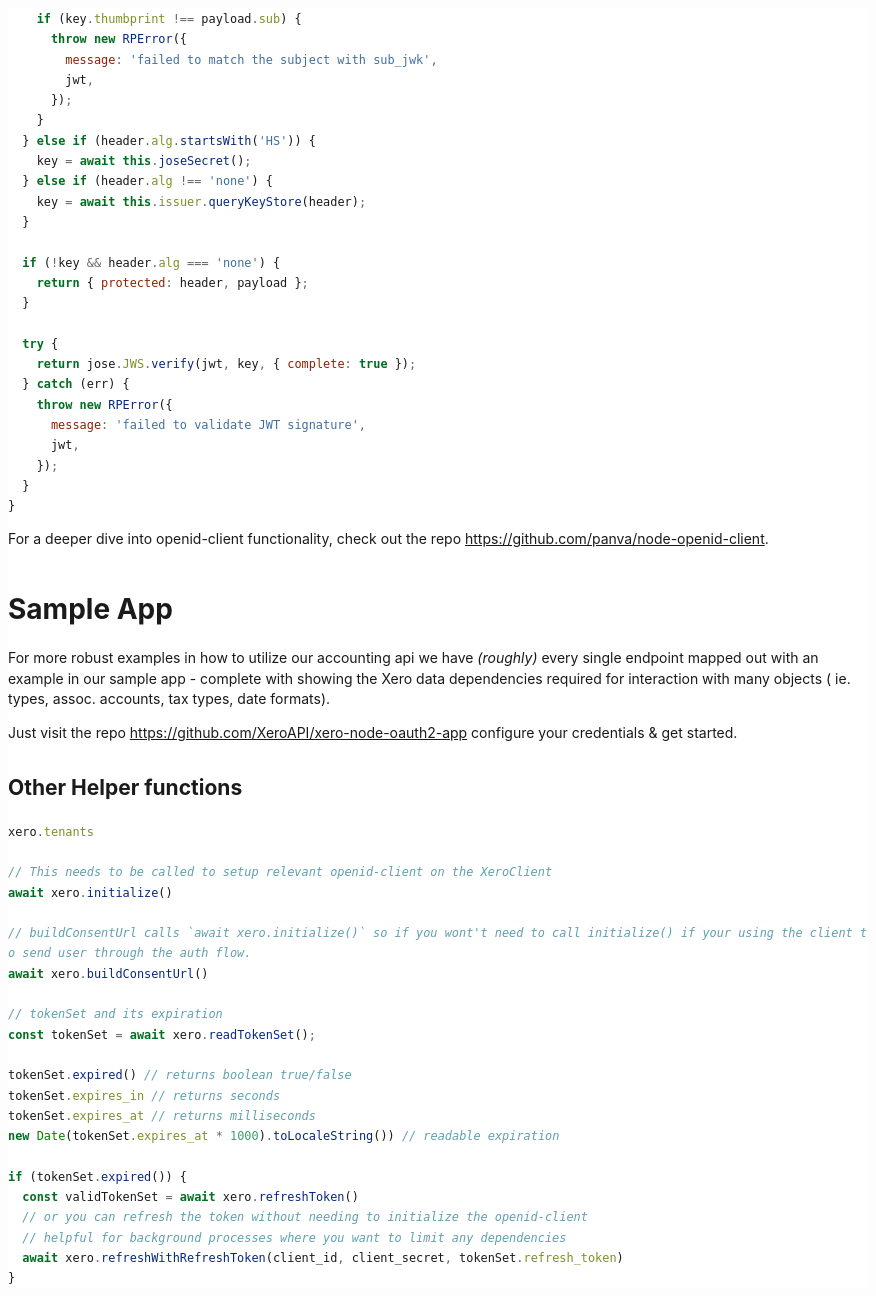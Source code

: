 ```js
    if (key.thumbprint !== payload.sub) {
      throw new RPError({
        message: 'failed to match the subject with sub_jwk',
        jwt,
      });
    }
  } else if (header.alg.startsWith('HS')) {
    key = await this.joseSecret();
  } else if (header.alg !== 'none') {
    key = await this.issuer.queryKeyStore(header);
  }

  if (!key && header.alg === 'none') {
    return { protected: header, payload };
  }

  try {
    return jose.JWS.verify(jwt, key, { complete: true });
  } catch (err) {
    throw new RPError({
      message: 'failed to validate JWT signature',
      jwt,
    });
  }
}
```
For a deeper dive into openid-client functionality, check out the repo https://github.com/panva/node-openid-client.

# Sample App
For more robust examples in how to utilize our accounting api we have *(roughly)* every single endpoint mapped out with an example in our sample app - complete with showing the Xero data dependencies required for interaction with many objects ( ie. types, assoc. accounts, tax types, date formats).

Just visit the repo https://github.com/XeroAPI/xero-node-oauth2-app configure your credentials & get started.

## Other Helper functions
```js
xero.tenants

// This needs to be called to setup relevant openid-client on the XeroClient
await xero.initialize()

// buildConsentUrl calls `await xero.initialize()` so if you wont't need to call initialize() if your using the client to send user through the auth flow.
await xero.buildConsentUrl()

// tokenSet and its expiration
const tokenSet = await xero.readTokenSet();

tokenSet.expired() // returns boolean true/false
tokenSet.expires_in // returns seconds
tokenSet.expires_at // returns milliseconds
new Date(tokenSet.expires_at * 1000).toLocaleString()) // readable expiration

if (tokenSet.expired()) {
  const validTokenSet = await xero.refreshToken()
  // or you can refresh the token without needing to initialize the openid-client
  // helpful for background processes where you want to limit any dependencies
  await xero.refreshWithRefreshToken(client_id, client_secret, tokenSet.refresh_token)
}
```